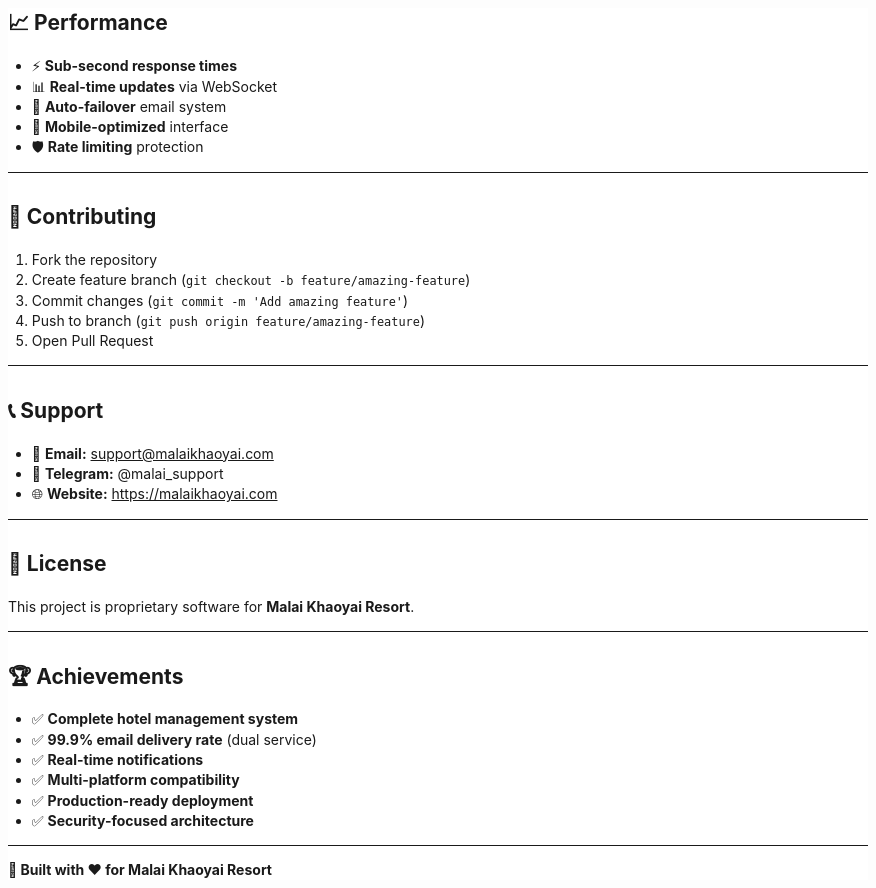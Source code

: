 
## 📈 **Performance**

- ⚡ **Sub-second response times**
- 📊 **Real-time updates** via WebSocket
- 🔄 **Auto-failover** email system
- 📱 **Mobile-optimized** interface
- 🛡️ **Rate limiting** protection

---

## 🤝 **Contributing**

1. Fork the repository
2. Create feature branch (`git checkout -b feature/amazing-feature`)
3. Commit changes (`git commit -m 'Add amazing feature'`)
4. Push to branch (`git push origin feature/amazing-feature`)
5. Open Pull Request

---

## 📞 **Support**

- 📧 **Email:** support@malaikhaoyai.com
- 📱 **Telegram:** @malai_support
- 🌐 **Website:** https://malaikhaoyai.com

---

## 📄 **License**

This project is proprietary software for **Malai Khaoyai Resort**.

---

## 🏆 **Achievements**

- ✅ **Complete hotel management system**
- ✅ **99.9% email delivery rate** (dual service)
- ✅ **Real-time notifications**
- ✅ **Multi-platform compatibility**
- ✅ **Production-ready deployment**
- ✅ **Security-focused architecture**

---

**🎉 Built with ❤️ for Malai Khaoyai Resort**
